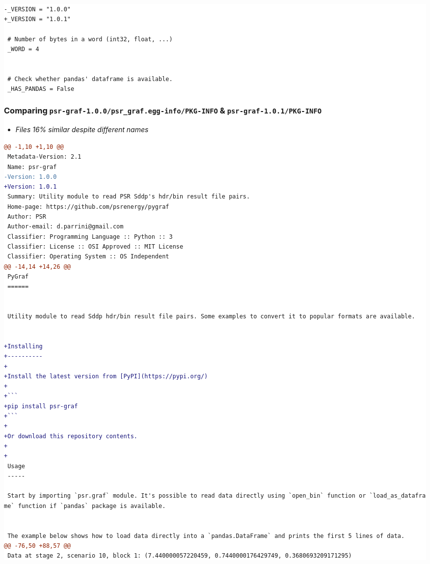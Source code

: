 ```
-_VERSION = "1.0.0"
+_VERSION = "1.0.1"
 
 # Number of bytes in a word (int32, float, ...)
 _WORD = 4
 
 
 # Check whether pandas' dataframe is available.
 _HAS_PANDAS = False
```

### Comparing `psr-graf-1.0.0/psr_graf.egg-info/PKG-INFO` & `psr-graf-1.0.1/PKG-INFO`

 * *Files 16% similar despite different names*

```diff
@@ -1,10 +1,10 @@
 Metadata-Version: 2.1
 Name: psr-graf
-Version: 1.0.0
+Version: 1.0.1
 Summary: Utility module to read PSR Sddp's hdr/bin result file pairs.
 Home-page: https://github.com/psrenergy/pygraf
 Author: PSR
 Author-email: d.parrini@gmail.com
 Classifier: Programming Language :: Python :: 3
 Classifier: License :: OSI Approved :: MIT License
 Classifier: Operating System :: OS Independent
@@ -14,14 +14,26 @@
 PyGraf
 ======
 
 
 Utility module to read Sddp hdr/bin result file pairs. Some examples to convert it to popular formats are available.
 
 
+Installing
+----------
+
+Install the latest version from [PyPI](https://pypi.org/)
+
+```
+pip install psr-graf
+```
+
+Or download this repository contents.
+
+
 Usage
 -----
 
 Start by importing `psr.graf` module. It's possible to read data directly using `open_bin` function or `load_as_dataframe` function if `pandas` package is available.
 
 
 The example below shows how to load data directly into a `pandas.DataFrame` and prints the first 5 lines of data.
@@ -76,50 +88,57 @@
 Data at stage 2, scenario 10, block 1: (7.440000057220459, 0.7440000176429749, 0.3680693209171295)
 ```
 